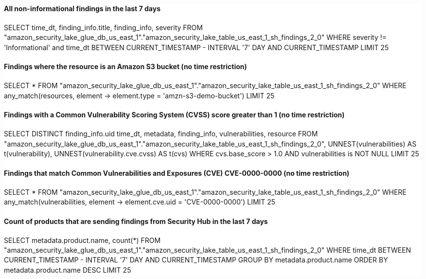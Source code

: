 
#### All non-informational findings in the last 7 days
SELECT 
    time_dt,
    finding_info.title,
    finding_info,
    severity
FROM "amazon_security_lake_glue_db_us_east_1"."amazon_security_lake_table_us_east_1_sh_findings_2_0"
WHERE severity != 'Informational' and time_dt BETWEEN CURRENT_TIMESTAMP - INTERVAL '7' DAY AND CURRENT_TIMESTAMP
LIMIT 25

#### Findings where the resource is an Amazon S3 bucket (no time restriction)
SELECT *
   FROM "amazon_security_lake_glue_db_us_east_1"."amazon_security_lake_table_us_east_1_sh_findings_2_0"
WHERE any_match(resources, element -> element.type = 'amzn-s3-demo-bucket')
LIMIT 25

#### Findings with a Common Vulnerability Scoring System (CVSS) score greater than 1 (no time restriction)
SELECT
    DISTINCT finding_info.uid
    time_dt,
    metadata,
    finding_info,
    vulnerabilities,
    resource
FROM "amazon_security_lake_glue_db_us_east_1"."amazon_security_lake_table_us_east_1_sh_findings_2_0",
UNNEST(vulnerabilities) AS t(vulnerability),
UNNEST(vulnerability.cve.cvss) AS t(cvs)
WHERE cvs.base_score > 1.0
AND vulnerabilities is NOT NULL
LIMIT 25

#### Findings that match Common Vulnerabilities and Exposures (CVE) CVE-0000-0000 (no time restriction)
SELECT *
    FROM "amazon_security_lake_glue_db_us_east_1"."amazon_security_lake_table_us_east_1_sh_findings_2_0"
WHERE any_match(vulnerabilities, element -> element.cve.uid = 'CVE-0000-0000')
LIMIT 25

#### Count of products that are sending findings from Security Hub in the last 7 days
SELECT 
    metadata.product.name,
    count(*)
FROM "amazon_security_lake_glue_db_us_east_1"."amazon_security_lake_table_us_east_1_sh_findings_2_0"
WHERE time_dt BETWEEN CURRENT_TIMESTAMP - INTERVAL '7' DAY AND CURRENT_TIMESTAMP
GROUP BY metadata.product.name
ORDER BY metadata.product.name DESC
LIMIT 25
